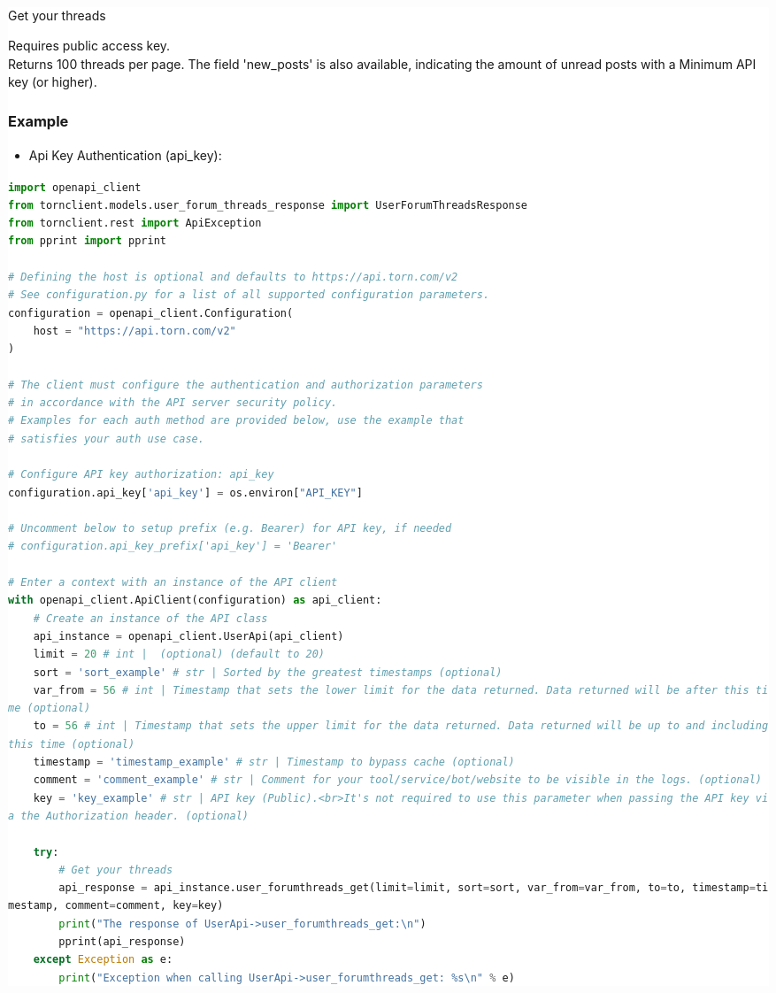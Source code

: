 Get your threads

Requires public access key. <br>Returns 100 threads per page. The field 'new_posts' is also available, indicating the amount of unread posts with a Minimum API key (or higher).

### Example

* Api Key Authentication (api_key):

```python
import openapi_client
from tornclient.models.user_forum_threads_response import UserForumThreadsResponse
from tornclient.rest import ApiException
from pprint import pprint

# Defining the host is optional and defaults to https://api.torn.com/v2
# See configuration.py for a list of all supported configuration parameters.
configuration = openapi_client.Configuration(
    host = "https://api.torn.com/v2"
)

# The client must configure the authentication and authorization parameters
# in accordance with the API server security policy.
# Examples for each auth method are provided below, use the example that
# satisfies your auth use case.

# Configure API key authorization: api_key
configuration.api_key['api_key'] = os.environ["API_KEY"]

# Uncomment below to setup prefix (e.g. Bearer) for API key, if needed
# configuration.api_key_prefix['api_key'] = 'Bearer'

# Enter a context with an instance of the API client
with openapi_client.ApiClient(configuration) as api_client:
    # Create an instance of the API class
    api_instance = openapi_client.UserApi(api_client)
    limit = 20 # int |  (optional) (default to 20)
    sort = 'sort_example' # str | Sorted by the greatest timestamps (optional)
    var_from = 56 # int | Timestamp that sets the lower limit for the data returned. Data returned will be after this time (optional)
    to = 56 # int | Timestamp that sets the upper limit for the data returned. Data returned will be up to and including this time (optional)
    timestamp = 'timestamp_example' # str | Timestamp to bypass cache (optional)
    comment = 'comment_example' # str | Comment for your tool/service/bot/website to be visible in the logs. (optional)
    key = 'key_example' # str | API key (Public).<br>It's not required to use this parameter when passing the API key via the Authorization header. (optional)

    try:
        # Get your threads
        api_response = api_instance.user_forumthreads_get(limit=limit, sort=sort, var_from=var_from, to=to, timestamp=timestamp, comment=comment, key=key)
        print("The response of UserApi->user_forumthreads_get:\n")
        pprint(api_response)
    except Exception as e:
        print("Exception when calling UserApi->user_forumthreads_get: %s\n" % e)
```
